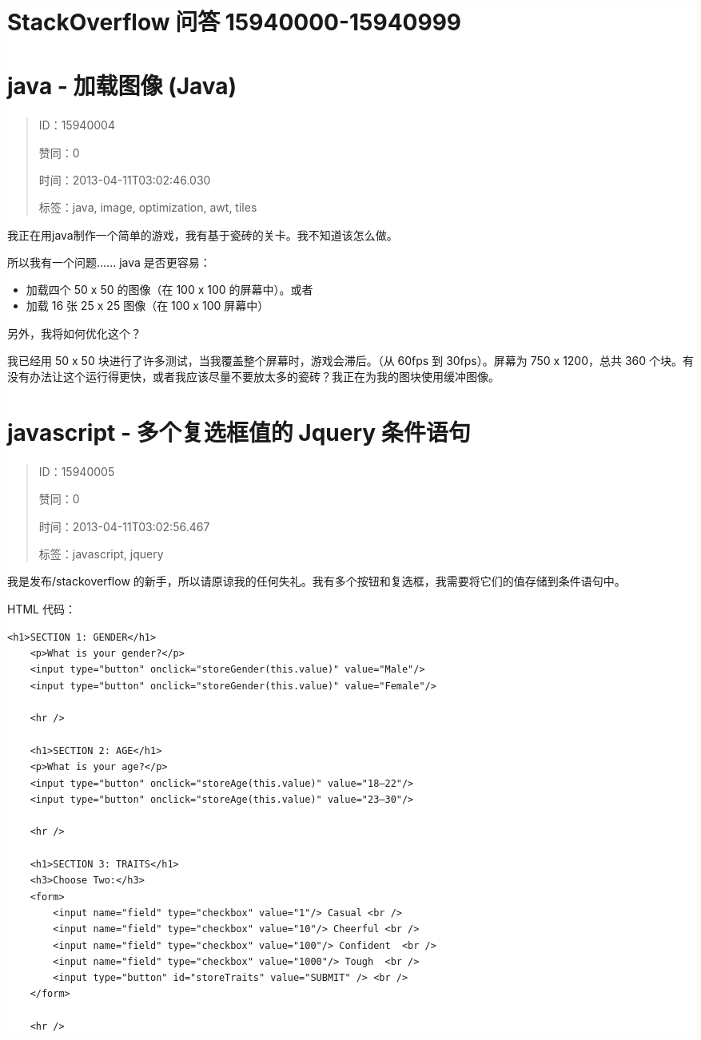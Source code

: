 # StackOverflow 问答 15940000-15940999

# java - 加载图像 (Java)

> ID：15940004
> 
> 赞同：0
> 
> 时间：2013-04-11T03:02:46.030
> 
> 标签：java, image, optimization, awt, tiles

我正在用java制作一个简单的游戏，我有基于瓷砖的关卡。我不知道该怎么做。

所以我有一个问题...... java 是否更容易：

*   加载四个 50 x 50 的图像（在 100 x 100 的屏幕中）。或者
*   加载 16 张 25 x 25 图像（在 100 x 100 屏幕中）

另外，我将如何优化这个？

我已经用 50 x 50 块进行了许多测试，当我覆盖整个屏幕时，游戏会滞后。（从 60fps 到 30fps）。屏幕为 750 x 1200，总共 360 个块。有没有办法让这个运行得更快，或者我应该尽量不要放太多的瓷砖？我正在为我的图块使用缓冲图像。

# javascript - 多个复选框值的 Jquery 条件语句

> ID：15940005
> 
> 赞同：0
> 
> 时间：2013-04-11T03:02:56.467
> 
> 标签：javascript, jquery

我是发布/stackoverflow 的新手，所以请原谅我的任何失礼。我有多个按钮和复选框，我需要将它们的值存储到条件语句中。

HTML 代码：

```
<h1>SECTION 1: GENDER</h1>
    <p>What is your gender?</p>
    <input type="button" onclick="storeGender(this.value)" value="Male"/>
    <input type="button" onclick="storeGender(this.value)" value="Female"/>

    <hr />

    <h1>SECTION 2: AGE</h1>
    <p>What is your age?</p>
    <input type="button" onclick="storeAge(this.value)" value="18–22"/>
    <input type="button" onclick="storeAge(this.value)" value="23–30"/>

    <hr />

    <h1>SECTION 3: TRAITS</h1>
    <h3>Choose Two:</h3>
    <form>
        <input name="field" type="checkbox" value="1"/> Casual <br />
        <input name="field" type="checkbox" value="10"/> Cheerful <br />
        <input name="field" type="checkbox" value="100"/> Confident  <br />
        <input name="field" type="checkbox" value="1000"/> Tough  <br />
        <input type="button" id="storeTraits" value="SUBMIT" /> <br />
    </form>

    <hr />
```